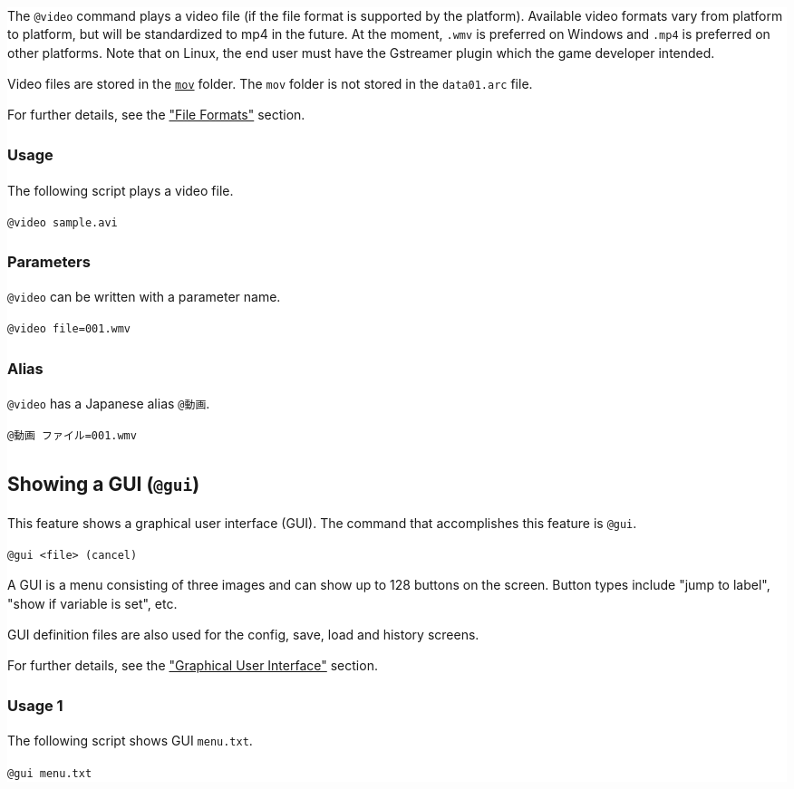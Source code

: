 The `@video` command plays a video file (if the file format is supported by the platform).
Available video formats vary from platform to platform,
but will be standardized to mp4 in the future.
At the moment, `.wmv` is preferred on Windows and `.mp4` is preferred on other platforms.
Note that on Linux, the end user must have the Gstreamer plugin which the game developer intended.

Video files are stored in the [`mov`](#mov-folder) folder.
The `mov` folder is not stored in the `data01.arc` file.

For further details, see the ["File Formats"](#file-formats) section.

### Usage

The following script plays a video file.
```
@video sample.avi
```

### Parameters

`@video` can be written with a parameter name.

```
@video file=001.wmv
```

### Alias

`@video` has a Japanese alias `@動画`.

```
@動画 ファイル=001.wmv
```

## Showing a GUI (`@gui`)

This feature shows a graphical user interface (GUI).
The command that accomplishes this feature is `@gui`.

```
@gui <file> (cancel)
```

A GUI is a menu consisting of three images
and can show up to 128 buttons on the screen.
Button types include "jump to label", "show if variable is set", etc.

GUI definition files are also used for the config, save, load and history screens.

For further details, see the ["Graphical User Interface"](#graphical-user-interface) section.

### Usage 1

The following script shows GUI `menu.txt`.
```
@gui menu.txt
```
